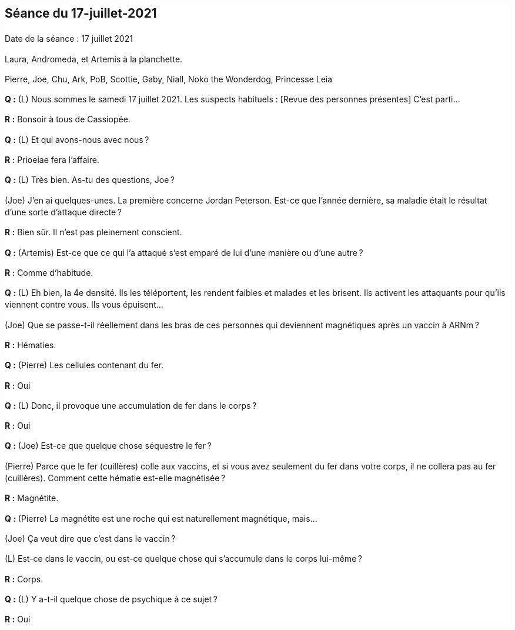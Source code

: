 ## Séance du 17-juillet-2021

Date de la séance : 17 juillet 2021

Laura, Andromeda, et Artemis à la planchette.

Pierre, Joe, Chu, Ark, PoB, Scottie, Gaby, Niall, Noko the Wonderdog, Princesse Leia

**Q :** (L) Nous sommes le samedi 17 juillet 2021. Les suspects habituels : [Revue des personnes présentes] C’est parti…

**R :** Bonsoir à tous de Cassiopée.

**Q :** (L) Et qui avons-nous avec nous ?

**R :** Prioeiae fera l’affaire.

**Q :** (L) Très bien. As-tu des questions, Joe ?

(Joe) J’en ai quelques-unes. La première concerne Jordan Peterson. Est-ce que l’année dernière, sa maladie était le résultat d’une sorte d’attaque directe ?

**R :** Bien sûr. Il n’est pas pleinement conscient.

**Q :** (Artemis) Est-ce que ce qui l’a attaqué s’est emparé de lui d’une manière ou d’une autre ?

**R :** Comme d’habitude.

**Q :** (L) Eh bien, la 4e densité. Ils les téléportent, les rendent faibles et malades et les brisent. Ils activent les attaquants pour qu’ils viennent contre vous. Ils vous épuisent…

(Joe) Que se passe-t-il réellement dans les bras de ces personnes qui deviennent magnétiques après un vaccin à ARNm ?

**R :** Hématies.

**Q :** (Pierre) Les cellules contenant du fer.

**R :** Oui

**Q :** (L) Donc, il provoque une accumulation de fer dans le corps ?

**R :** Oui

**Q :** (Joe) Est-ce que quelque chose séquestre le fer ?

(Pierre) Parce que le fer (cuillères) colle aux vaccins, et si vous avez seulement du fer dans votre corps, il ne collera pas au fer (cuillères). Comment cette hématie est-elle magnétisée ?

**R :** Magnétite.

**Q :** (Pierre) La magnétite est une roche qui est naturellement magnétique, mais…

(Joe) Ça veut dire que c’est dans le vaccin ?

(L) Est-ce dans le vaccin, ou est-ce quelque chose qui s’accumule dans le corps lui-même ?

**R :** Corps.

**Q :** (L) Y a-t-il quelque chose de psychique à ce sujet ?

**R :** Oui
